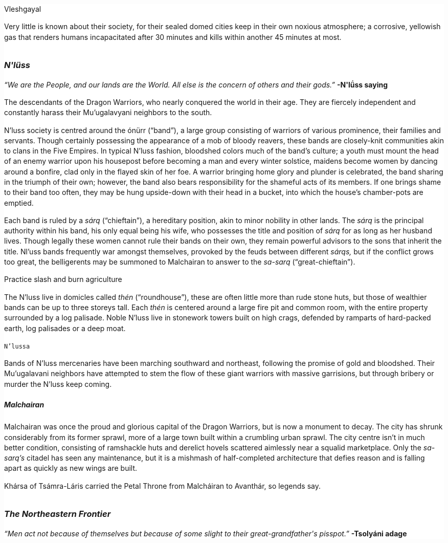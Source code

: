 Vleshgayal

Very little is known about their society, for their sealed domed cities keep in their own noxious atmosphere; a corrosive, yellowish gas that renders humans incapacitated after 30 minutes and kills within another 45 minutes at most.

###### 

###### 

### ***N'lüss***

*“We are the People, and our lands are the World. All else is the concern of others and their gods.”* **\-N'lǘss saying**

The descendants of the Dragon Warriors, who nearly conquered the world in their age.  They are fiercely independent and constantly harass their Mu’ugalavyani neighbors to the south.

N’luss society is centred around the ónürr (“band”), a large group consisting of warriors of various prominence, their families and servants.  Though certainly possessing the appearance of a mob of bloody reavers, these bands are closely-knit communities akin to clans in the Five Empires.  In typical N’luss fashion, bloodshed colors much of the band’s culture; a youth must mount the head of an enemy warrior upon his housepost before becoming a man and every winter solstice, maidens become women by dancing around a bonfire, clad only in the flayed skin of her foe.  A warrior bringing home glory and plunder is celebrated, the band sharing in the triumph of their own; however, the band also bears responsibility for the shameful acts of its members.  If one brings shame to their band too often, they may be hung upside-down with their head in a bucket, into which the house’s chamber-pots are emptied.

Each band is ruled by a *sárq* (“chieftain”), a hereditary position, akin to minor nobility in other lands.  The *sárq* is the principal authority within his band, his only equal being his wife, who possesses the title and position of *sárq* for as long as her husband lives.  Though legally these women cannot rule their bands on their own, they remain powerful advisors to the sons that inherit the title.  Nl’uss bands frequently war amongst themselves, provoked by the feuds between different *sárqs,* but if the conflict grows too great, the belligerents may be summoned to Malchairan to answer to the *sa-sarq* (“great-chieftain”).

Practice slash and burn agriculture

The N’luss live in domicles called *thén* (“roundhouse”), these are often little more than rude stone huts, but those of wealthier bands can be up to three storeys tall.  Each *thén* is centered around a large fire pit and common room, with the entire property surrounded by a log palisade.  Noble N’luss live in stonework towers built on high crags, defended by ramparts of hard-packed earth, log palisades or a deep moat.

	N’lussa

Bands of N’luss mercenaries have been marching southward and northeast, following the promise of gold and bloodshed.  Their Mu’ugalavani neighbors have attempted to stem the flow of these giant warriors with massive garrisions, but through bribery or murder the N’luss keep coming.


##### Malchairan		

Malchairan was once the proud and glorious capital of the Dragon Warriors, but is now a monument to decay.  The city has shrunk considerably from its former sprawl, more of a large town built within a crumbling urban sprawl.  The city centre isn’t in much better condition, consisting of ramshackle huts and derelict hovels scattered aimlessly near a squalid marketplace.  Only the *sa-sarq’s* citadel has seen any maintenance, but it is a mishmash of half-completed architecture that defies reason and is falling apart as quickly as new wings are built.

Khársa of Tsámra-Láris carried the Petal Throne from Malcháiran to Avanthár, so legends say.

###### 

### ***The Northeastern Frontier***

*“Men act not because of themselves but because of some slight to their great-grandfather's pisspot.”* **\-Tsolyáni adage**

